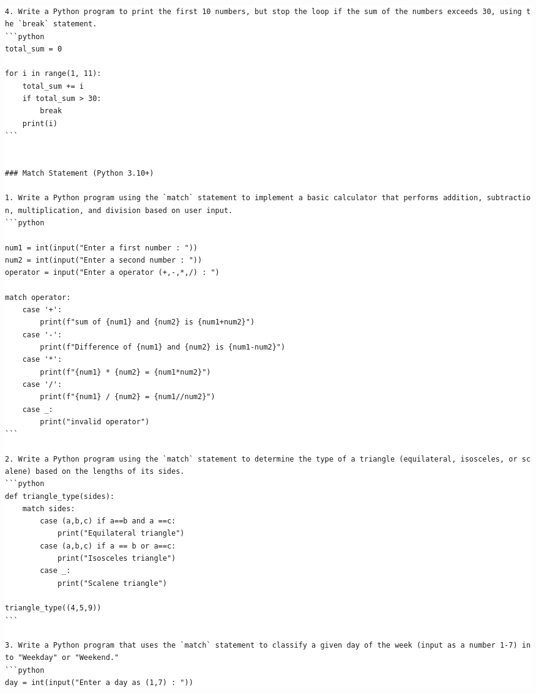     4. Write a Python program to print the first 10 numbers, but stop the loop if the sum of the numbers exceeds 30, using the `break` statement.
    ```python
    total_sum = 0  

    for i in range(1, 11):  
        total_sum += i 
        if total_sum > 30:  
            break  
        print(i) 
    ```

    
    ### Match Statement (Python 3.10+)
    
    1. Write a Python program using the `match` statement to implement a basic calculator that performs addition, subtraction, multiplication, and division based on user input.
    ```python
    
    num1 = int(input("Enter a first number : "))
    num2 = int(input("Enter a second number : "))
    operator = input("Enter a operator (+,-,*,/) : ")

    match operator:
        case '+':
            print(f"sum of {num1} and {num2} is {num1+num2}")
        case '-':
            print(f"Difference of {num1} and {num2} is {num1-num2}")
        case '*':
            print(f"{num1} * {num2} = {num1*num2}")
        case '/':
            print(f"{num1} / {num2} = {num1//num2}")
        case _:
            print("invalid operator")
    ```

    2. Write a Python program using the `match` statement to determine the type of a triangle (equilateral, isosceles, or scalene) based on the lengths of its sides.
    ```python
    def triangle_type(sides):
        match sides:
            case (a,b,c) if a==b and a ==c:
                print("Equilateral triangle")
            case (a,b,c) if a == b or a==c:
                print("Isosceles triangle")
            case _:
                print("Scalene triangle")

    triangle_type((4,5,9))
    ```

    3. Write a Python program that uses the `match` statement to classify a given day of the week (input as a number 1-7) into "Weekday" or "Weekend."
    ```python
    day = int(input("Enter a day as (1,7) : "))
